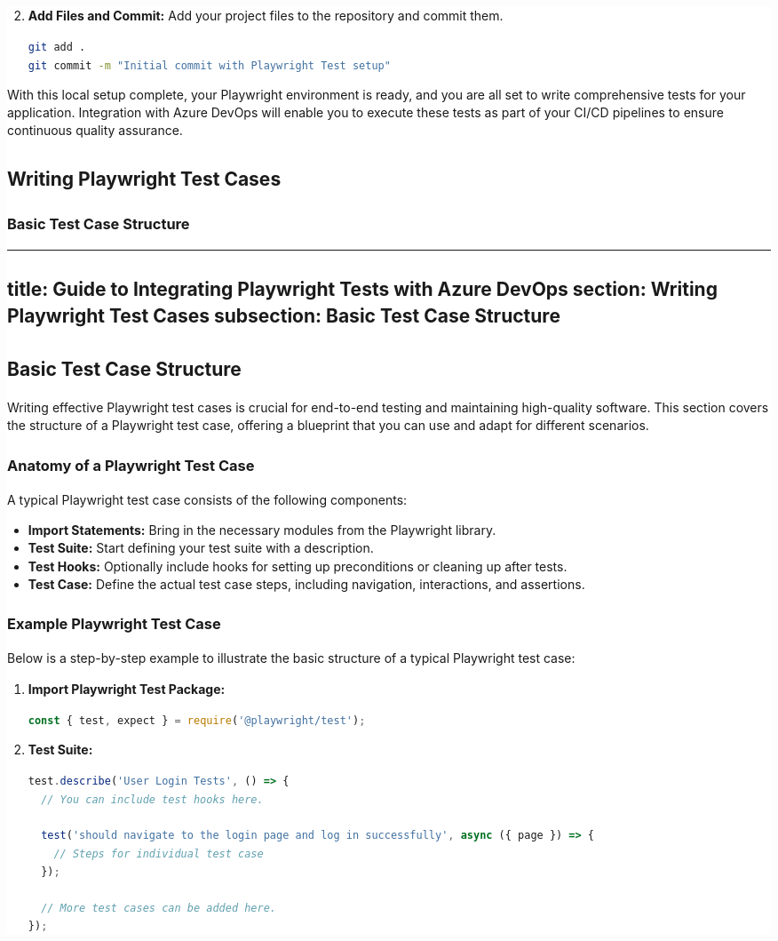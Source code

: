 2. **Add Files and Commit:** Add your project files to the repository and commit them.
   ```sh
   git add .
   git commit -m "Initial commit with Playwright Test setup"
   ```

With this local setup complete, your Playwright environment is ready, and you are all set to write comprehensive tests for your application. Integration with Azure DevOps will enable you to execute these tests as part of your CI/CD pipelines to ensure continuous quality assurance.

## Writing Playwright Test Cases

### Basic Test Case Structure

---
title: Guide to Integrating Playwright Tests with Azure DevOps
section: Writing Playwright Test Cases
subsection: Basic Test Case Structure
---

## Basic Test Case Structure

Writing effective Playwright test cases is crucial for end-to-end testing and maintaining high-quality software. This section covers the structure of a Playwright test case, offering a blueprint that you can use and adapt for different scenarios.

### Anatomy of a Playwright Test Case

A typical Playwright test case consists of the following components:

- **Import Statements:** Bring in the necessary modules from the Playwright library.
- **Test Suite:** Start defining your test suite with a description.
- **Test Hooks:** Optionally include hooks for setting up preconditions or cleaning up after tests.
- **Test Case:** Define the actual test case steps, including navigation, interactions, and assertions.

### Example Playwright Test Case

Below is a step-by-step example to illustrate the basic structure of a typical Playwright test case:

1. **Import Playwright Test Package:**
   ```javascript
   const { test, expect } = require('@playwright/test');
   ```

2. **Test Suite:**
   ```javascript
   test.describe('User Login Tests', () => {
     // You can include test hooks here.

     test('should navigate to the login page and log in successfully', async ({ page }) => {
       // Steps for individual test case
     });
     
     // More test cases can be added here.
   });
   ```
